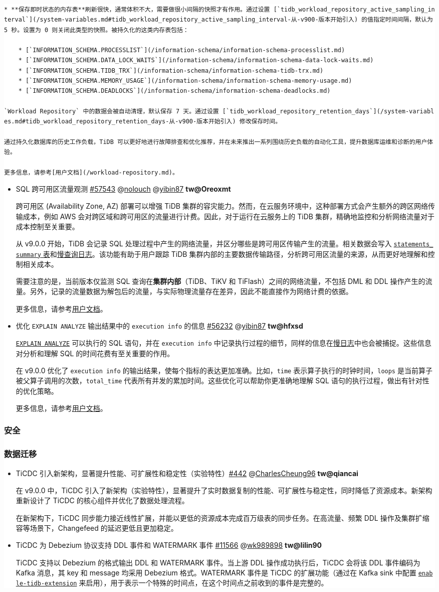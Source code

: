     * **保存即时状态的内存表**刷新很快，通常体积不大，需要做很小间隔的快照才有作用。通过设置 [`tidb_workload_repository_active_sampling_interval`](/system-variables.md#tidb_workload_repository_active_sampling_interval-从-v900-版本开始引入) 的值指定时间间隔，默认为 5 秒。设置为 0 则关闭此类型的快照。被持久化的这类内存表包括：

        * [`INFORMATION_SCHEMA.PROCESSLIST`](/information-schema/information-schema-processlist.md)
        * [`INFORMATION_SCHEMA.DATA_LOCK_WAITS`](/information-schema/information-schema-data-lock-waits.md)
        * [`INFORMATION_SCHEMA.TIDB_TRX`](/information-schema/information-schema-tidb-trx.md)
        * [`INFORMATION_SCHEMA.MEMORY_USAGE`](/information-schema/information-schema-memory-usage.md)
        * [`INFORMATION_SCHEMA.DEADLOCKS`](/information-schema/information-schema-deadlocks.md)
    
    `Workload Repository` 中的数据会被自动清理，默认保存 7 天。通过设置 [`tidb_workload_repository_retention_days`](/system-variables.md#tidb_workload_repository_retention_days-从-v900-版本开始引入) 修改保存时间。

    通过持久化数据库的历史工作负载，TiDB 可以更好地进行故障排查和优化推荐，并在未来推出一系列围绕历史负载的自动化工具，提升数据库运维和诊断的用户体验。

    更多信息，请参考[用户文档](/workload-repository.md)。

* SQL 跨可用区流量观测 [#57543](https://github.com/pingcap/tidb/issues/57543) @[nolouch](https://github.com/nolouch) @[yibin87](https://github.com/yibin87) **tw@Oreoxmt** 

    跨可用区 (Availability Zone, AZ) 部署可以增强 TiDB 集群的容灾能力。然而，在云服务环境中，这种部署方式会产生额外的跨区网络传输成本，例如 AWS 会对跨区域和跨可用区的流量进行计费。因此，对于运行在云服务上的 TiDB 集群，精确地监控和分析网络流量对于成本控制至关重要。

    从 v9.0.0 开始，TiDB 会记录 SQL 处理过程中产生的网络流量，并区分哪些是跨可用区传输产生的流量。相关数据会写入 [`statements_summary` 表](/statement-summary-tables.md)和[慢查询日志](/identify-slow-queries.md)。该功能有助于用户跟踪 TiDB 集群内部的主要数据传输路径，分析跨可用区流量的来源，从而更好地理解和控制相关成本。
    
    需要注意的是，当前版本仅监测 SQL 查询在**集群内部**（TiDB、TiKV 和 TiFlash）之间的网络流量，不包括 DML 和 DDL 操作产生的流量。另外，记录的流量数据为解包后的流量，与实际物理流量存在差异，因此不能直接作为网络计费的依据。

    更多信息，请参考[用户文档](/statement-summary-tables.md#statements_summary-字段介绍)。

* 优化 `EXPLAIN ANALYZE` 输出结果中的 `execution info` 的信息 [#56232](https://github.com/pingcap/tidb/issues/56232) @[yibin87](https://github.com/yibin87) **tw@hfxsd**

    [`EXPLAIN ANALYZE`](/sql-statements/sql-statement-explain-analyze.md) 可以执行的 SQL 语句，并在 `execution info` 中记录执行过程的细节，同样的信息在[慢日志](/identify-slow-queries.md)中也会被捕捉。这些信息对分析和理解 SQL 的时间花费有至关重要的作用。

    在 v9.0.0 优化了 `execution info` 的输出结果，使每个指标的表达更加准确。比如，`time` 表示算子执行的时钟时间，`loops` 是当前算子被父算子调用的次数，`total_time` 代表所有并发的累加时间。这些优化可以帮助你更准确地理解 SQL 语句的执行过程，做出有针对性的优化策略。

    更多信息，请参考[用户文档](/sql-statements/sql-statement-explain-analyze.md)。

### 安全

### 数据迁移

* TiCDC 引入新架构，显著提升性能、可扩展性和稳定性（实验特性）[#442](https://github.com/pingcap/ticdc/issues/442) @[CharlesCheung96](https://github.com/CharlesCheung96) **tw@qiancai** 

    在 v9.0.0 中，TiCDC 引入了新架构（实验特性），显著提升了实时数据复制的性能、可扩展性与稳定性，同时降低了资源成本。新架构重新设计了 TiCDC 的核心组件并优化了数据处理流程。

    在新架构下，TiCDC 同步能力接近线性扩展，并能以更低的资源成本完成百万级表的同步任务。在高流量、频繁 DDL 操作及集群扩缩容等场景下，Changefeed 的延迟更低且更加稳定。



* TiCDC 为 Debezium 协议支持 DDL 事件和 WATERMARK 事件 [#11566](https://github.com/pingcap/tiflow/issues/11566) @[wk989898](https://github.com/wk989898) **tw@lilin90** 

    TiCDC 支持以 Debezium 的格式输出 DDL 和 WATERMARK 事件。当上游 DDL 操作成功执行后，TiCDC 会将该 DDL 事件编码为 Kafka 消息，其 key 和 message 均采用 Debezium 格式。WATERMARK 事件是 TiCDC 的扩展功能（通过在 Kafka sink 中配置 [`enable-tidb-extension`](/ticdc/ticdc-sink-to-kafka.md#sink-uri-配置-kafka) 来启用），用于表示一个特殊的时间点，在这个时间点之前收到的事件是完整的。
